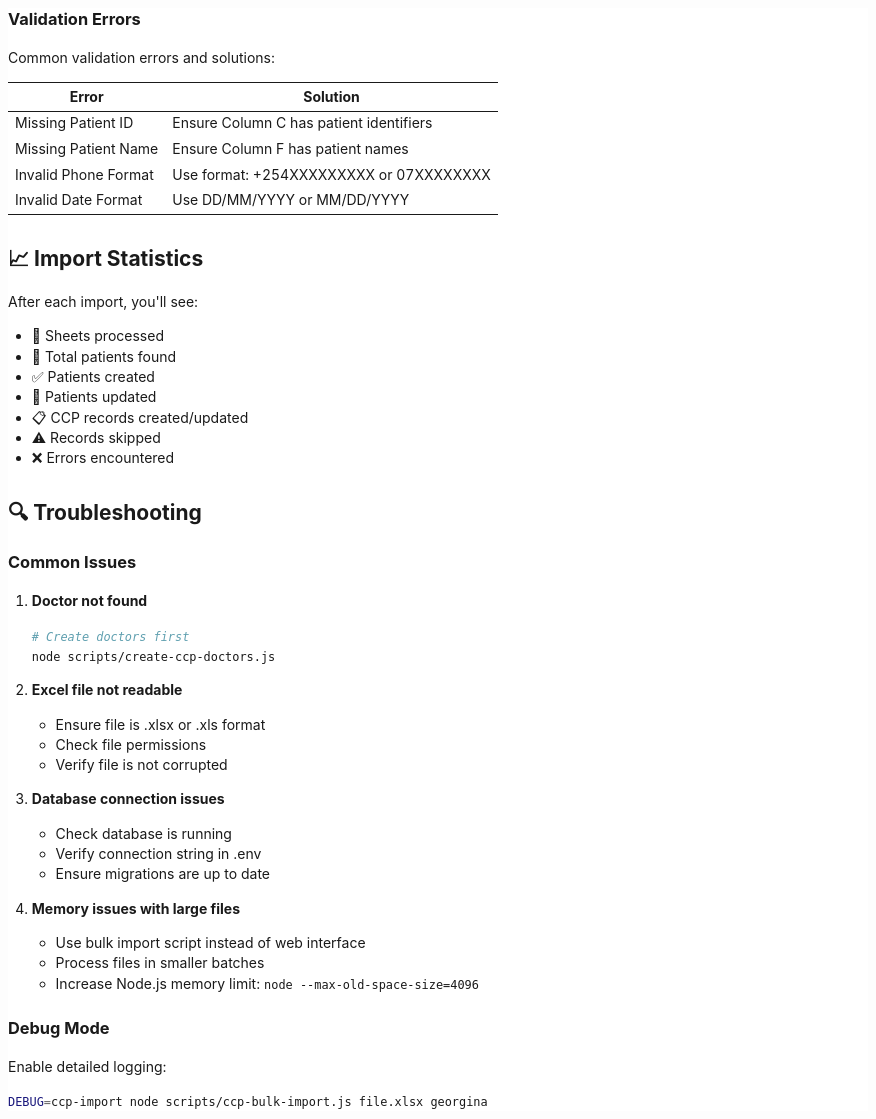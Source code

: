 ### Validation Errors
Common validation errors and solutions:

| Error | Solution |
|-------|----------|
| Missing Patient ID | Ensure Column C has patient identifiers |
| Missing Patient Name | Ensure Column F has patient names |
| Invalid Phone Format | Use format: +254XXXXXXXXX or 07XXXXXXXX |
| Invalid Date Format | Use DD/MM/YYYY or MM/DD/YYYY |

## 📈 Import Statistics

After each import, you'll see:
- 📄 Sheets processed
- 👥 Total patients found
- ✅ Patients created
- 🔄 Patients updated
- 📋 CCP records created/updated
- ⚠️ Records skipped
- ❌ Errors encountered

## 🔍 Troubleshooting

### Common Issues

1. **Doctor not found**
   ```bash
   # Create doctors first
   node scripts/create-ccp-doctors.js
   ```

2. **Excel file not readable**
   - Ensure file is .xlsx or .xls format
   - Check file permissions
   - Verify file is not corrupted

3. **Database connection issues**
   - Check database is running
   - Verify connection string in .env
   - Ensure migrations are up to date

4. **Memory issues with large files**
   - Use bulk import script instead of web interface
   - Process files in smaller batches
   - Increase Node.js memory limit: `node --max-old-space-size=4096`

### Debug Mode

Enable detailed logging:
```bash
DEBUG=ccp-import node scripts/ccp-bulk-import.js file.xlsx georgina
```
